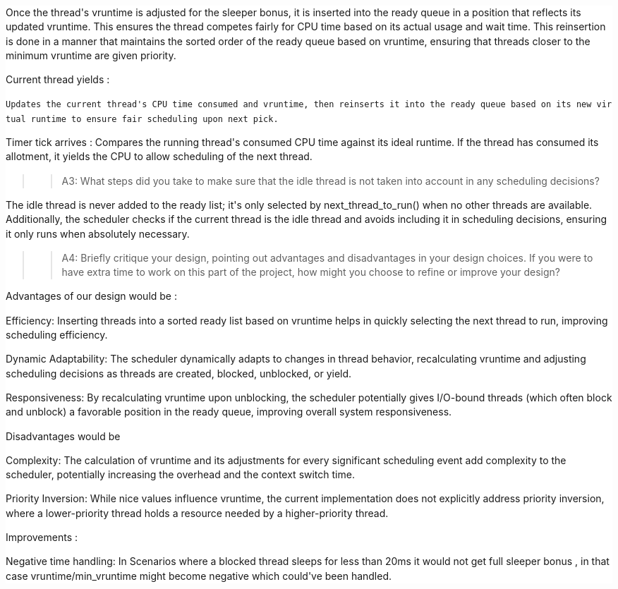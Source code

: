 Once the thread's vruntime is adjusted for the sleeper bonus, it is inserted into the ready queue in a position that reflects its updated vruntime. This ensures the thread competes fairly for CPU time based on its actual usage and wait time.
This reinsertion is done in a manner that maintains the sorted order of the ready queue based on vruntime, ensuring that threads closer to the minimum vruntime are given priority.

 
   
   Current thread yields :

    Updates the current thread's CPU time consumed and vruntime, then reinserts it into the ready queue based on its new virtual runtime to ensure fair scheduling upon next pick.
   
   Timer tick arrives : 
     Compares the running thread's consumed CPU time against its ideal runtime. If the thread has consumed its allotment, it yields the CPU to allow scheduling of the next thread.


>> A3: What steps did you take to make sure that the idle thread is not 
>> taken into account in any scheduling decisions?

The idle thread is never added to the ready list; it's only selected by next_thread_to_run() when no other threads are available. Additionally, the scheduler checks if the current thread is the idle thread and avoids including it in scheduling decisions, ensuring it only runs when absolutely necessary.

>> A4: Briefly critique your design, pointing out advantages and
>> disadvantages in your design choices.  If you were to have extra
>> time to work on this part of the project, how might you choose to
>> refine or improve your design?
   
Advantages of our design would be :


Efficiency: Inserting threads into a sorted ready list based on vruntime helps in quickly selecting the next thread to run, improving scheduling efficiency.

Dynamic Adaptability: The scheduler dynamically adapts to changes in thread behavior, recalculating vruntime and adjusting scheduling decisions as threads are created, blocked, unblocked, or yield.

Responsiveness: By recalculating vruntime upon unblocking, the scheduler potentially gives I/O-bound threads (which often block and unblock) a favorable position in the ready queue, improving overall system responsiveness.


Disadvantages would be 

Complexity: The calculation of vruntime and its adjustments for every significant scheduling event add complexity to the scheduler, potentially increasing the overhead and the context switch time.

Priority Inversion: While nice values influence vruntime, the current implementation does not explicitly address priority inversion, where a lower-priority thread holds a resource needed by a higher-priority thread.


Improvements :

Negative time handling: In Scenarios where a blocked thread sleeps for less than 20ms it would not get full sleeper bonus , in that case vruntime/min_vruntime might become negative which could've been handled.
